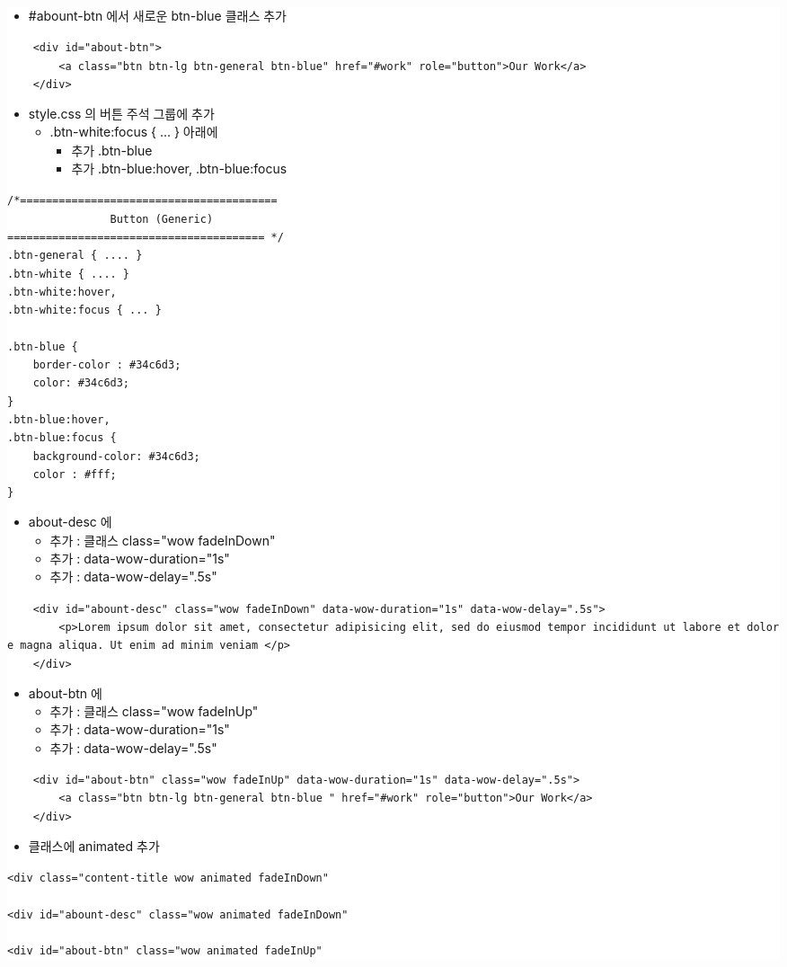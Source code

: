 - \#abount-btn 에서 새로운 btn-blue 클래스 추가 
~~~
    <div id="about-btn">
        <a class="btn btn-lg btn-general btn-blue" href="#work" role="button">Our Work</a>
    </div>
~~~ 

- style.css 의 버튼 주석 그룹에 추가 
    - .btn-white:focus { ... } 아래에 
        - 추가 .btn-blue 
        - 추가 .btn-blue:hover, .btn-blue:focus
~~~
/*========================================
                Button (Generic)
======================================== */
.btn-general { .... }
.btn-white { .... }
.btn-white:hover,
.btn-white:focus { ... }

.btn-blue {
    border-color : #34c6d3;
    color: #34c6d3;
}
.btn-blue:hover,
.btn-blue:focus {
    background-color: #34c6d3;
    color : #fff;
}
~~~

- about-desc 에 
    - 추가 : 클래스 class="wow fadeInDown" 
    - 추가 : data-wow-duration="1s" 
    - 추가 : data-wow-delay=".5s"
~~~
    <div id="abount-desc" class="wow fadeInDown" data-wow-duration="1s" data-wow-delay=".5s">
        <p>Lorem ipsum dolor sit amet, consectetur adipisicing elit, sed do eiusmod tempor incididunt ut labore et dolore magna aliqua. Ut enim ad minim veniam </p>
    </div>
~~~

- about-btn 에 
    - 추가 : 클래스 class="wow fadeInUp" 
    - 추가 : data-wow-duration="1s" 
    - 추가 : data-wow-delay=".5s"
~~~
    <div id="about-btn" class="wow fadeInUp" data-wow-duration="1s" data-wow-delay=".5s">
        <a class="btn btn-lg btn-general btn-blue " href="#work" role="button">Our Work</a>
    </div>
~~~    

- 클래스에 animated 추가 
~~~
<div class="content-title wow animated fadeInDown"

<div id="abount-desc" class="wow animated fadeInDown"

<div id="about-btn" class="wow animated fadeInUp" 
~~~
